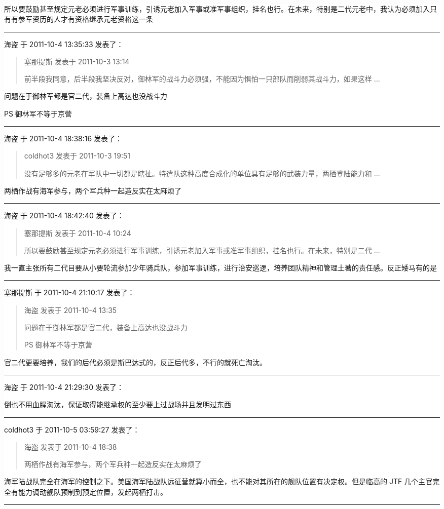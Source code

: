 所以要鼓励甚至规定元老必须进行军事训练，引诱元老加入军事或准军事组织，挂名也行。在未来，特别是二代元老中，我认为必须加入只有有参军资历的人才有资格继承元老资格这一条

---

海盗 于 2011-10-4 13:35:33 发表了：

> 塞那提斯 发表于 2011-10-3 13:14
>
> 前半段我同意，后半段我坚决反对，御林军的战斗力必须强，不能因为惧怕一只部队而削弱其战斗力，如果这样 ...

问题在于御林军都是官二代，装备上高达也没战斗力

PS 御林军不等于京营

---

海盗 于 2011-10-4 18:38:16 发表了：

> coldhot3 发表于 2011-10-3 19:51
>
> 没有足够多的元老在军队中一切都是瞎扯。特遣队这种高度合成化的单位具有足够的武装力量，两栖登陆能力和 ...

两栖作战有海军参与，两个军兵种一起造反实在太麻烦了

---

海盗 于 2011-10-4 18:42:40 发表了：

> 塞那提斯 发表于 2011-10-4 10:24
>
> 所以要鼓励甚至规定元老必须进行军事训练，引诱元老加入军事或准军事组织，挂名也行。在未来，特别是二代 ...

我一直主张所有二代目要从小要轮流参加少年骑兵队，参加军事训练，进行治安巡逻，培养团队精神和管理土著的责任感。反正矮马有的是

---

塞那提斯 于 2011-10-4 21:10:17 发表了：

> 海盗 发表于 2011-10-4 13:35
>
> 问题在于御林军都是官二代，装备上高达也没战斗力
>
> PS 御林军不等于京营

官二代更要培养，我们的后代必须是斯巴达式的，反正后代多，不行的就死亡淘汰。

---

海盗 于 2011-10-4 21:29:30 发表了：

倒也不用血腥淘汰，保证取得能继承权的至少要上过战场并且发明过东西

---

coldhot3 于 2011-10-5 03:59:27 发表了：

> 海盗 发表于 2011-10-4 18:38
>
> 两栖作战有海军参与，两个军兵种一起造反实在太麻烦了

海军陆战队完全在海军的控制之下。美国海军陆战队远征营就算小而全，也不能对其所在的舰队位置有决定权。但是临高的 JTF 几个主官完全有能力调动舰队预制到预定位置，发起两栖打击。

---